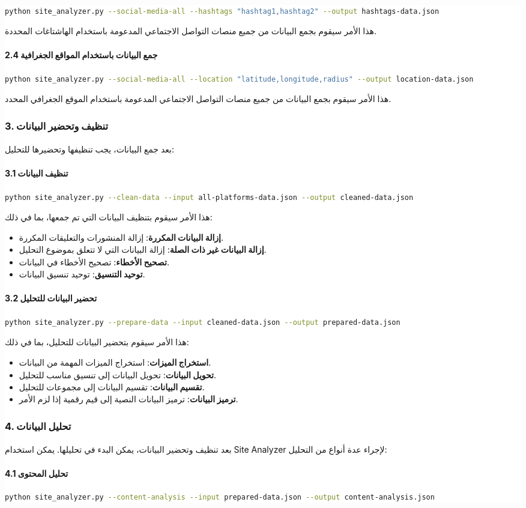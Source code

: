 ```bash
python site_analyzer.py --social-media-all --hashtags "hashtag1,hashtag2" --output hashtags-data.json
```

هذا الأمر سيقوم بجمع البيانات من جميع منصات التواصل الاجتماعي المدعومة باستخدام الهاشتاغات المحددة.

#### 2.4 جمع البيانات باستخدام المواقع الجغرافية

```bash
python site_analyzer.py --social-media-all --location "latitude,longitude,radius" --output location-data.json
```

هذا الأمر سيقوم بجمع البيانات من جميع منصات التواصل الاجتماعي المدعومة باستخدام الموقع الجغرافي المحدد.

### 3. تنظيف وتحضير البيانات

بعد جمع البيانات، يجب تنظيفها وتحضيرها للتحليل:

#### 3.1 تنظيف البيانات

```bash
python site_analyzer.py --clean-data --input all-platforms-data.json --output cleaned-data.json
```

هذا الأمر سيقوم بتنظيف البيانات التي تم جمعها، بما في ذلك:

- **إزالة البيانات المكررة**: إزالة المنشورات والتعليقات المكررة.
- **إزالة البيانات غير ذات الصلة**: إزالة البيانات التي لا تتعلق بموضوع التحليل.
- **تصحيح الأخطاء**: تصحيح الأخطاء في البيانات.
- **توحيد التنسيق**: توحيد تنسيق البيانات.

#### 3.2 تحضير البيانات للتحليل

```bash
python site_analyzer.py --prepare-data --input cleaned-data.json --output prepared-data.json
```

هذا الأمر سيقوم بتحضير البيانات للتحليل، بما في ذلك:

- **استخراج الميزات**: استخراج الميزات المهمة من البيانات.
- **تحويل البيانات**: تحويل البيانات إلى تنسيق مناسب للتحليل.
- **تقسيم البيانات**: تقسيم البيانات إلى مجموعات للتحليل.
- **ترميز البيانات**: ترميز البيانات النصية إلى قيم رقمية إذا لزم الأمر.

### 4. تحليل البيانات

بعد تنظيف وتحضير البيانات، يمكن البدء في تحليلها. يمكن استخدام Site Analyzer لإجراء عدة أنواع من التحليل:

#### 4.1 تحليل المحتوى

```bash
python site_analyzer.py --content-analysis --input prepared-data.json --output content-analysis.json
```
